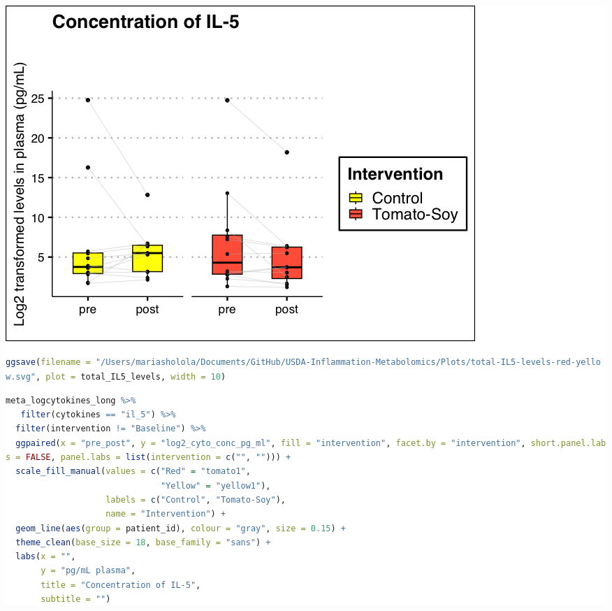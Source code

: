 ![](summarystats-carotenoids-immunecells-cytokines_files/figure-gfm/unnamed-chunk-44-1.png)

``` r
ggsave(filename = "/Users/mariasholola/Documents/GitHub/USDA-Inflammation-Metabolomics/Plots/total-IL5-levels-red-yellow.svg", plot = total_IL5_levels, width = 10)
```

``` r
meta_logcytokines_long %>% 
   filter(cytokines == "il_5") %>%
  filter(intervention != "Baseline") %>%
  ggpaired(x = "pre_post", y = "log2_cyto_conc_pg_ml", fill = "intervention", facet.by = "intervention", short.panel.labs = FALSE, panel.labs = list(intervention = c("", ""))) +
  scale_fill_manual(values = c("Red" = "tomato1",
                               "Yellow" = "yellow1"),
                    labels = c("Control", "Tomato-Soy"),
                    name = "Intervention") +
  geom_line(aes(group = patient_id), colour = "gray", size = 0.15) +
  theme_clean(base_size = 18, base_family = "sans") +
  labs(x = "",
       y = "pg/mL plasma",
       title = "Concentration of IL-5",
       subtitle = "")
```
